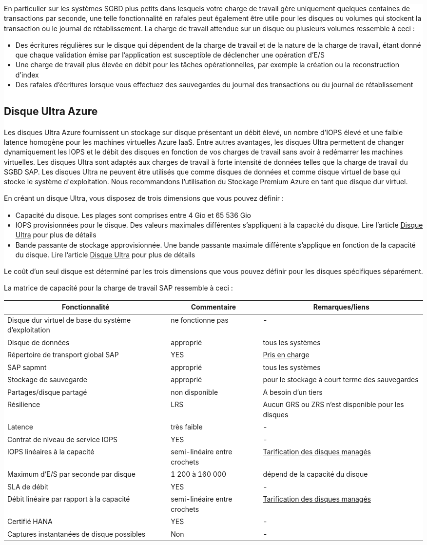 En particulier sur les systèmes SGBD plus petits dans lesquels votre charge de travail gère uniquement quelques centaines de transactions par seconde, une telle fonctionnalité en rafales peut également être utile pour les disques ou volumes qui stockent la transaction ou le journal de rétablissement. La charge de travail attendue sur un disque ou plusieurs volumes ressemble à ceci :

- Des écritures régulières sur le disque qui dépendent de la charge de travail et de la nature de la charge de travail, étant donné que chaque validation émise par l’application est susceptible de déclencher une opération d’E/S
- Une charge de travail plus élevée en débit pour les tâches opérationnelles, par exemple la création ou la reconstruction d’index
- Des rafales d’écritures lorsque vous effectuez des sauvegardes du journal des transactions ou du journal de rétablissement


## <a name="azure-ultra-disk"></a>Disque Ultra Azure
Les disques Ultra Azure fournissent un stockage sur disque présentant un débit élevé, un nombre d’IOPS élevé et une faible latence homogène pour les machines virtuelles Azure IaaS. Entre autres avantages, les disques Ultra permettent de changer dynamiquement les IOPS et le débit des disques en fonction de vos charges de travail sans avoir à redémarrer les machines virtuelles. Les disques Ultra sont adaptés aux charges de travail à forte intensité de données telles que la charge de travail du SGBD SAP. Les disques Ultra ne peuvent être utilisés que comme disques de données et comme disque virtuel de base qui stocke le système d'exploitation. Nous recommandons l’utilisation du Stockage Premium Azure en tant que disque dur virtuel.

En créant un disque Ultra, vous disposez de trois dimensions que vous pouvez définir :

- Capacité du disque. Les plages sont comprises entre 4 Gio et 65 536 Gio
- IOPS provisionnées pour le disque. Des valeurs maximales différentes s’appliquent à la capacité du disque. Lire l’article [Disque Ultra](../../disks-types.md#ultra-disk) pour plus de détails
- Bande passante de stockage approvisionnée. Une bande passante maximale différente s’applique en fonction de la capacité du disque. Lire l’article [Disque Ultra](../../disks-types.md#ultra-disk) pour plus de détails

Le coût d’un seul disque est déterminé par les trois dimensions que vous pouvez définir pour les disques spécifiques séparément. 


La matrice de capacité pour la charge de travail SAP ressemble à ceci :

| Fonctionnalité| Commentaire| Remarques/liens | 
| --- | --- | --- | 
| Disque dur virtuel de base du système d’exploitation | ne fonctionne pas | - |
| Disque de données | approprié | tous les systèmes  |
| Répertoire de transport global SAP | YES | [Pris en charge](https://launchpad.support.sap.com/#/notes/2015553) |
| SAP sapmnt | approprié | tous les systèmes |
| Stockage de sauvegarde | approprié | pour le stockage à court terme des sauvegardes |
| Partages/disque partagé | non disponible | A besoin d’un tiers |
| Résilience | LRS | Aucun GRS ou ZRS n’est disponible pour les disques |
| Latence | très faible | - |
| Contrat de niveau de service IOPS | YES | - |
| IOPS linéaires à la capacité | semi-linéaire entre crochets  | [Tarification des disques managés](https://azure.microsoft.com/pricing/details/managed-disks/) |
| Maximum d’E/S par seconde par disque | 1 200 à 160 000 | dépend de la capacité du disque |
| SLA de débit | YES | - |
| Débit linéaire par rapport à la capacité | semi-linéaire entre crochets | [Tarification des disques managés](https://azure.microsoft.com/pricing/details/managed-disks/) |
| Certifié HANA | YES | - |
| Captures instantanées de disque possibles | Non | - |
